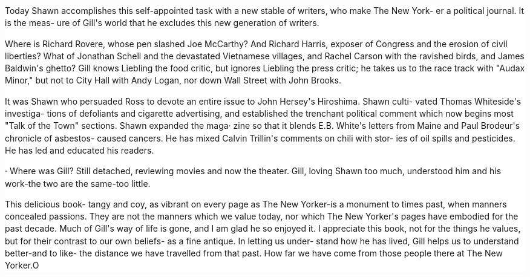 Today Shawn accomplishes this 
self-appointed task with a new stable 
of writers, who make The New York-
er a political journal. It is the meas-
ure of Gill's world that he excludes 
this new generation of writers. 

Where is Richard Rovere, whose pen 
slashed Joe McCarthy? And Richard 
Harris, exposer of Congress and the 
erosion of civil liberties? What of 
Jonathan Schell and the devastated 
Vietnamese villages, and Rachel 
Carson with the ravished birds, and 
James Baldwin's ghetto? Gill knows 
Liebling the food critic, but ignores 
Liebling the press critic; he takes us 
to the race track with "Audax 
Minor," but not to City Hall with 
Andy Logan, nor down Wall Street 
with John Brooks. 

It was Shawn who persuaded Ross 
to devote an entire issue to John 
Hersey's Hiroshima. Shawn culti-
vated Thomas Whiteside's investiga-
tions of defoliants and cigarette 
advertising, and established the 
trenchant political comment which 
now begins most "Talk of the Town" 
sections. Shawn expanded the maga· 
zine so that it blends E.B. White's 
letters from Maine and Paul 
Brodeur's chronicle of asbestos-
caused cancers. He has mixed Calvin 
Trillin's comments on chili with stor-
ies of oil spills and pesticides. He has 
led and educated his readers. 

· Where was Gill? Still detached, 
reviewing movies and now the 
theater. Gill, loving Shawn too 
much, understood him and his 
work-the two are the same-too 
little. 

This delicious book- tangy and 
coy, as vibrant on every page as The 
New Yorker-is a monument to 
times past, when manners concealed 
passions. They are not the manners 
which we value today, nor which The 
New Yorker's pages have embodied 
for the past decade. Much of Gill's 
way of life is gone, and I am glad he 
so enjoyed it. I appreciate this book, 
not for the things he values, but for 
their contrast to our own beliefs-
as a fine antique. In letting us under-
stand how he has lived, Gill helps us 
to understand better-and to like-
the distance we have travelled from 
that past. How far we have come 
from those people there at The New 
Yorker.O 
